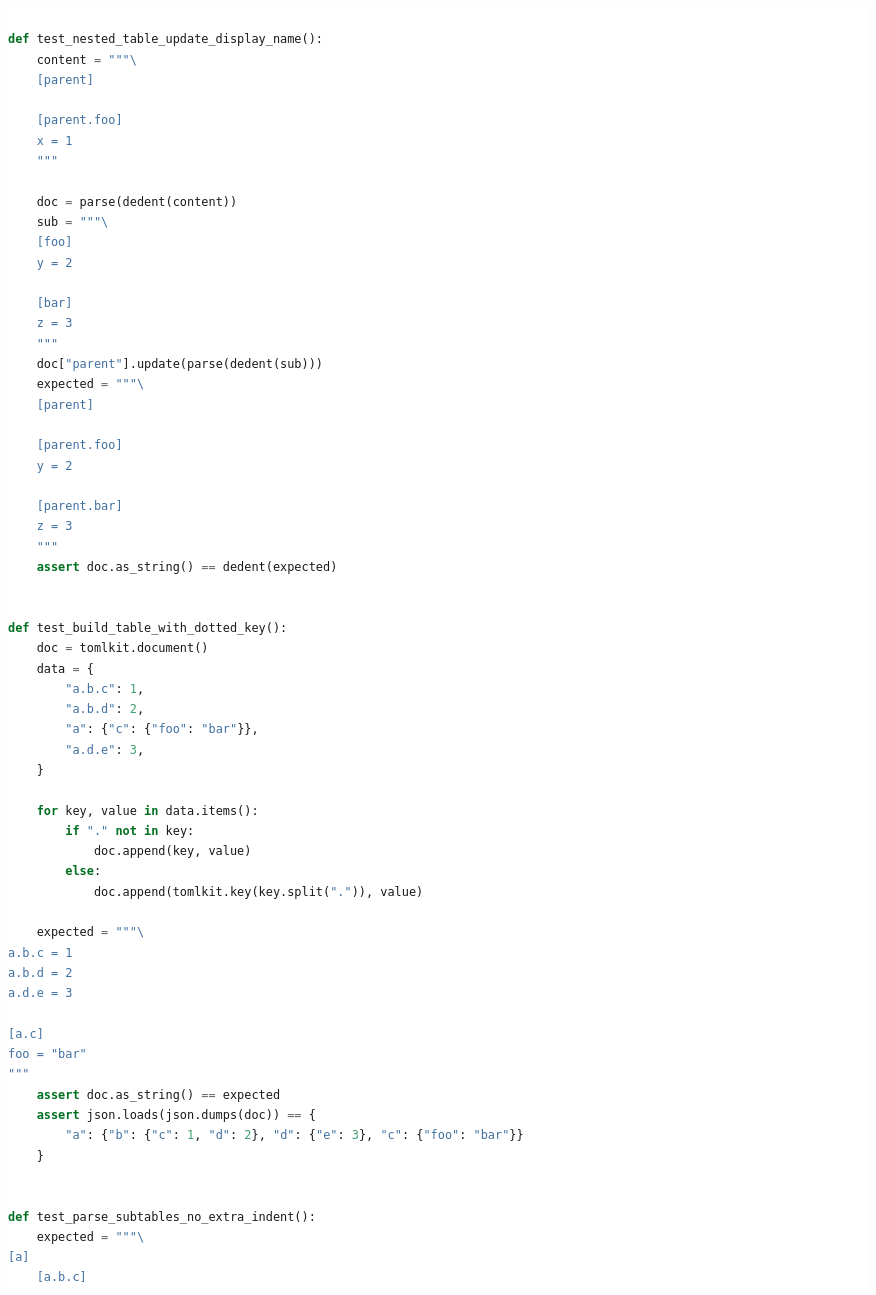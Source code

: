 ```python

def test_nested_table_update_display_name():
    content = """\
    [parent]

    [parent.foo]
    x = 1
    """

    doc = parse(dedent(content))
    sub = """\
    [foo]
    y = 2

    [bar]
    z = 3
    """
    doc["parent"].update(parse(dedent(sub)))
    expected = """\
    [parent]

    [parent.foo]
    y = 2

    [parent.bar]
    z = 3
    """
    assert doc.as_string() == dedent(expected)


def test_build_table_with_dotted_key():
    doc = tomlkit.document()
    data = {
        "a.b.c": 1,
        "a.b.d": 2,
        "a": {"c": {"foo": "bar"}},
        "a.d.e": 3,
    }

    for key, value in data.items():
        if "." not in key:
            doc.append(key, value)
        else:
            doc.append(tomlkit.key(key.split(".")), value)

    expected = """\
a.b.c = 1
a.b.d = 2
a.d.e = 3

[a.c]
foo = "bar"
"""
    assert doc.as_string() == expected
    assert json.loads(json.dumps(doc)) == {
        "a": {"b": {"c": 1, "d": 2}, "d": {"e": 3}, "c": {"foo": "bar"}}
    }


def test_parse_subtables_no_extra_indent():
    expected = """\
[a]
    [a.b.c]
```